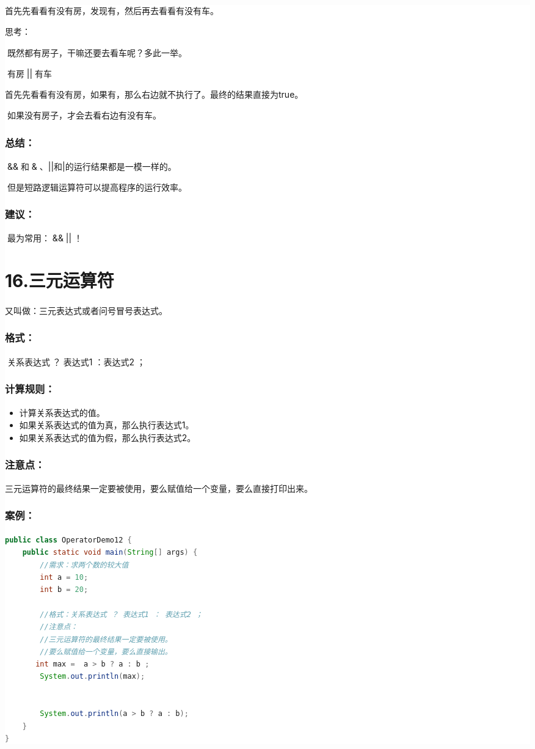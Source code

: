   首先先看看有没有房，发现有，然后再去看看有没有车。

思考：

​	既然都有房子，干嘛还要去看车呢？多此一举。

​	有房 ||  有车

​	首先先看看有没有房，如果有，那么右边就不执行了。最终的结果直接为true。

​	如果没有房子，才会去看右边有没有车。

### 总结：

​	&& 和 & 、||和|的运行结果都是一模一样的。

​	但是短路逻辑运算符可以提高程序的运行效率。

### 建议：

​	最为常用： &&   ||   ！

# 16.三元运算符

又叫做：三元表达式或者问号冒号表达式。

### 格式：

​	关系表达式 ？ 表达式1 ：表达式2 ；

### 计算规则：

* 计算关系表达式的值。
* 如果关系表达式的值为真，那么执行表达式1。
* 如果关系表达式的值为假，那么执行表达式2。

### 注意点：

​	三元运算符的最终结果一定要被使用，要么赋值给一个变量，要么直接打印出来。

### 案例：

```java
public class OperatorDemo12 {
    public static void main(String[] args) {
        //需求：求两个数的较大值
        int a = 10;
        int b = 20;

        //格式：关系表达式 ？ 表达式1 ： 表达式2 ；
        //注意点：
        //三元运算符的最终结果一定要被使用。
        //要么赋值给一个变量，要么直接输出。
       int max =  a > b ? a : b ;
        System.out.println(max);


        System.out.println(a > b ? a : b);
    }
}
```
